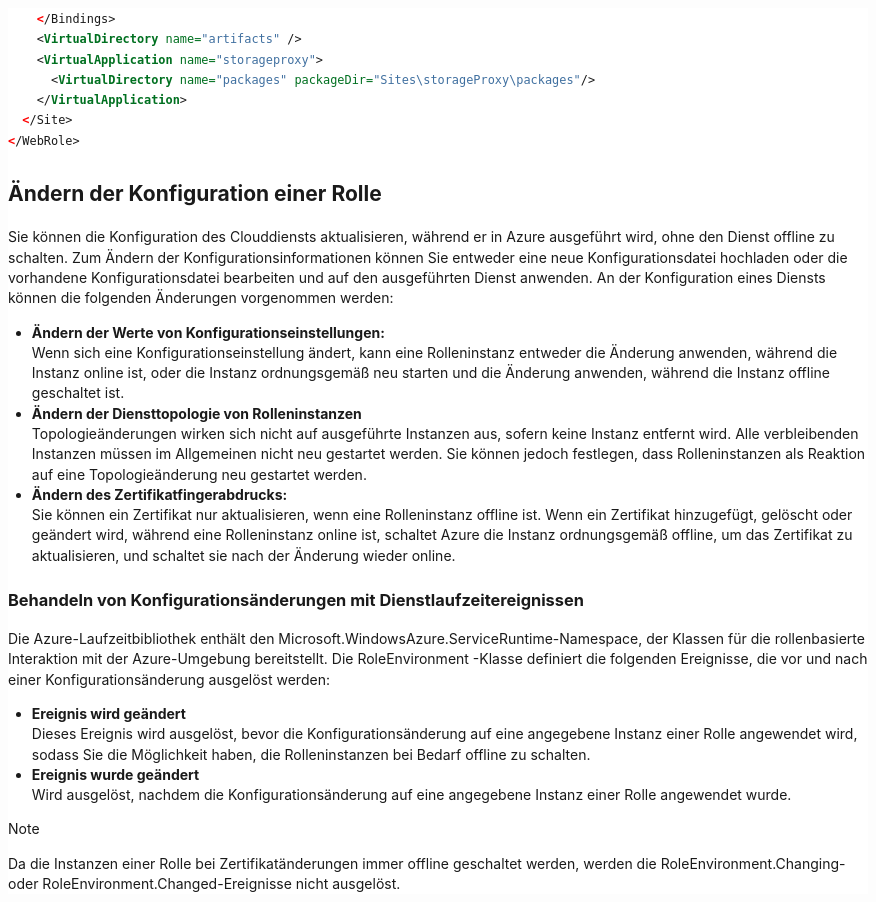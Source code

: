 ```xml
    </Bindings>
    <VirtualDirectory name="artifacts" />
    <VirtualApplication name="storageproxy">
      <VirtualDirectory name="packages" packageDir="Sites\storageProxy\packages"/>
    </VirtualApplication>
  </Site>
</WebRole>
```


## <a name="changing-the-configuration-of-a-role"></a>Ändern der Konfiguration einer Rolle
Sie können die Konfiguration des Clouddiensts aktualisieren, während er in Azure ausgeführt wird, ohne den Dienst offline zu schalten. Zum Ändern der Konfigurationsinformationen können Sie entweder eine neue Konfigurationsdatei hochladen oder die vorhandene Konfigurationsdatei bearbeiten und auf den ausgeführten Dienst anwenden. An der Konfiguration eines Diensts können die folgenden Änderungen vorgenommen werden:

* **Ändern der Werte von Konfigurationseinstellungen:**  
  Wenn sich eine Konfigurationseinstellung ändert, kann eine Rolleninstanz entweder die Änderung anwenden, während die Instanz online ist, oder die Instanz ordnungsgemäß neu starten und die Änderung anwenden, während die Instanz offline geschaltet ist.
* **Ändern der Diensttopologie von Rolleninstanzen**  
  Topologieänderungen wirken sich nicht auf ausgeführte Instanzen aus, sofern keine Instanz entfernt wird. Alle verbleibenden Instanzen müssen im Allgemeinen nicht neu gestartet werden. Sie können jedoch festlegen, dass Rolleninstanzen als Reaktion auf eine Topologieänderung neu gestartet werden.
* **Ändern des Zertifikatfingerabdrucks:**  
  Sie können ein Zertifikat nur aktualisieren, wenn eine Rolleninstanz offline ist. Wenn ein Zertifikat hinzugefügt, gelöscht oder geändert wird, während eine Rolleninstanz online ist, schaltet Azure die Instanz ordnungsgemäß offline, um das Zertifikat zu aktualisieren, und schaltet sie nach der Änderung wieder online.

### <a name="handling-configuration-changes-with-service-runtime-events"></a>Behandeln von Konfigurationsänderungen mit Dienstlaufzeitereignissen
Die Azure-Laufzeitbibliothek enthält den Microsoft.WindowsAzure.ServiceRuntime-Namespace, der Klassen für die rollenbasierte Interaktion mit der Azure-Umgebung bereitstellt. Die RoleEnvironment -Klasse definiert die folgenden Ereignisse, die vor und nach einer Konfigurationsänderung ausgelöst werden:

* **Ereignis wird geändert**  
  Dieses Ereignis wird ausgelöst, bevor die Konfigurationsänderung auf eine angegebene Instanz einer Rolle angewendet wird, sodass Sie die Möglichkeit haben, die Rolleninstanzen bei Bedarf offline zu schalten.
* **Ereignis wurde geändert**  
  Wird ausgelöst, nachdem die Konfigurationsänderung auf eine angegebene Instanz einer Rolle angewendet wurde.

> [!NOTE]
> Da die Instanzen einer Rolle bei Zertifikatänderungen immer offline geschaltet werden, werden die RoleEnvironment.Changing- oder RoleEnvironment.Changed-Ereignisse nicht ausgelöst.
> 
